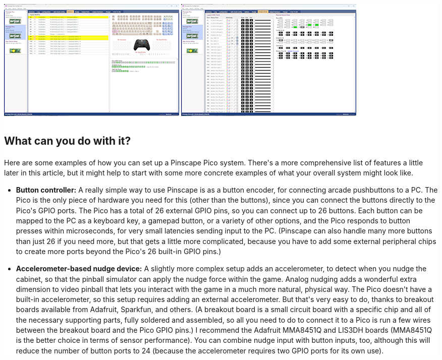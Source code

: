 <a href="ScreenShots/ConfigToolButtons.png"><img src="ScreenShots/ConfigToolButtons-Thumb.png"></a>
<a href="ScreenShots/ConfigToolOutputs.png"><img src="ScreenShots/ConfigToolOutputs-Thumb.png"></a>


## What can you do with it?

Here are some examples of how you can set up a Pinscape Pico system.
There's a more comprehensive list of features a little later in this
article, but it might help to start with some more concrete examples
of what your overall system might look like.

* <b>Button controller:</b> A really simple way to use Pinscape is as
a button encoder, for connecting arcade pushbuttons to a PC.  The
Pico is the only piece of hardware you need for this (other than
the buttons), since you can connect the buttons directly to the Pico's
GPIO ports.  The Pico has a total of 26 external GPIO pins, so you can
connect up to 26 buttons.  Each button can be mapped to the PC as a
keyboard key, a gamepad button, or a variety of other options, and
the Pico responds to button presses within microseconds, for very small
latencies sending input to the PC.  (Pinscape can also handle many
more buttons than just 26 if you need more, but that gets a little
more complicated, because you have to add some external peripheral
chips to create more ports beyond the Pico's 26 built-in GPIO pins.)

* <b>Accelerometer-based nudge device:</b> A slightly more complex
setup adds an accelerometer, to detect when you nudge the cabinet, so
that the pinball simulator can apply the nudge force within the game.
Analog nudging adds a wonderful extra dimension to video pinball that
lets you interact with the game in a much more natural, physical way.
The Pico doesn't have a built-in accelerometer, so this setup
requires adding an external accelerometer.  But that's very easy
to do, thanks to breakout boards available from Adafruit, Sparkfun,
and others.  (A breakout board is a small circuit board with a
specific chip and all of the necessary supporting parts, fully
soldered and assembled, so all you need to do to connect it to a
Pico is run a few wires between the breakout board and the Pico
GPIO pins.)  I recommend the Adafruit MMA8451Q and LIS3DH boards
(MMA8451Q is the better choice in terms of sensor performance).
You can combine nudge input with button inputs, too, although this
will reduce the number of button ports to 24 (because the
accelerometer requires two GPIO ports for its own use).
